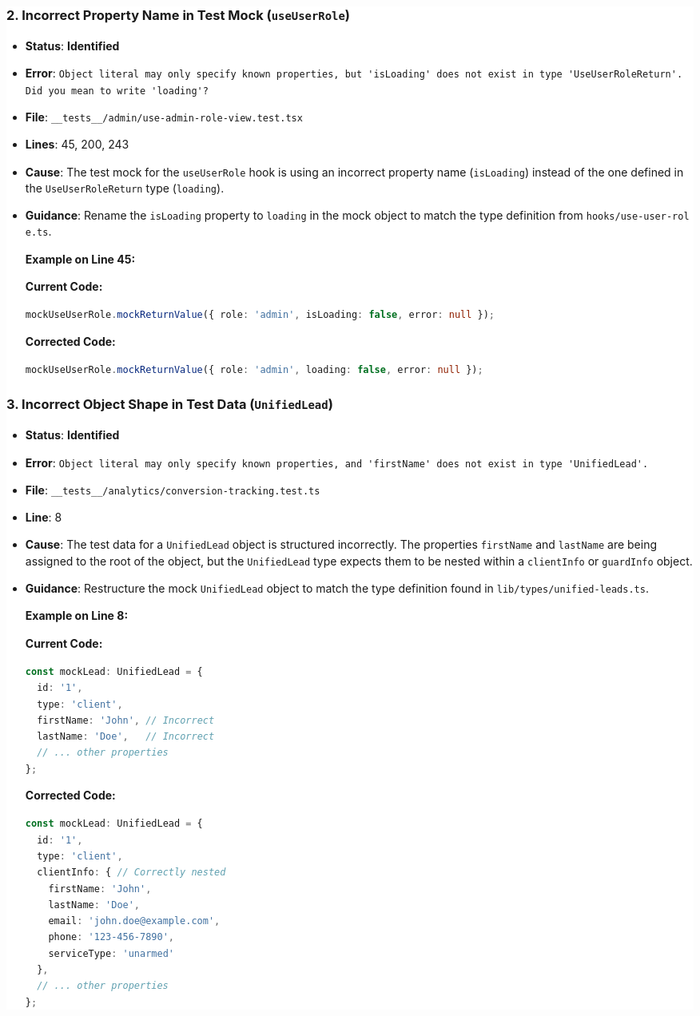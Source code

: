 ### 2. Incorrect Property Name in Test Mock (`useUserRole`)

- **Status**: **Identified**
- **Error**: `Object literal may only specify known properties, but 'isLoading' does not exist in type 'UseUserRoleReturn'. Did you mean to write 'loading'?`
- **File**: `__tests__/admin/use-admin-role-view.test.tsx`
- **Lines**: 45, 200, 243
- **Cause**: The test mock for the `useUserRole` hook is using an incorrect property name (`isLoading`) instead of the one defined in the `UseUserRoleReturn` type (`loading`).
- **Guidance**: Rename the `isLoading` property to `loading` in the mock object to match the type definition from `hooks/use-user-role.ts`.

    **Example on Line 45:**

    **Current Code:**
    ```typescript
    mockUseUserRole.mockReturnValue({ role: 'admin', isLoading: false, error: null });
    ```

    **Corrected Code:**
    ```typescript
    mockUseUserRole.mockReturnValue({ role: 'admin', loading: false, error: null });
    ```

### 3. Incorrect Object Shape in Test Data (`UnifiedLead`)

- **Status**: **Identified**
- **Error**: `Object literal may only specify known properties, and 'firstName' does not exist in type 'UnifiedLead'.`
- **File**: `__tests__/analytics/conversion-tracking.test.ts`
- **Line**: 8
- **Cause**: The test data for a `UnifiedLead` object is structured incorrectly. The properties `firstName` and `lastName` are being assigned to the root of the object, but the `UnifiedLead` type expects them to be nested within a `clientInfo` or `guardInfo` object.
- **Guidance**: Restructure the mock `UnifiedLead` object to match the type definition found in `lib/types/unified-leads.ts`.

    **Example on Line 8:**

    **Current Code:**
    ```typescript
    const mockLead: UnifiedLead = {
      id: '1',
      type: 'client',
      firstName: 'John', // Incorrect
      lastName: 'Doe',   // Incorrect
      // ... other properties
    };
    ```

    **Corrected Code:**
    ```typescript
    const mockLead: UnifiedLead = {
      id: '1',
      type: 'client',
      clientInfo: { // Correctly nested
        firstName: 'John',
        lastName: 'Doe',
        email: 'john.doe@example.com',
        phone: '123-456-7890',
        serviceType: 'unarmed'
      },
      // ... other properties
    };
    ```
